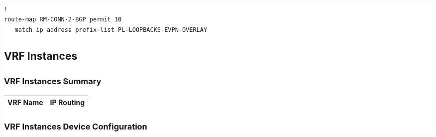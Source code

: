```eos
!
route-map RM-CONN-2-BGP permit 10
   match ip address prefix-list PL-LOOPBACKS-EVPN-OVERLAY
```

## VRF Instances

### VRF Instances Summary

| VRF Name | IP Routing |
| -------- | ---------- |

### VRF Instances Device Configuration

```eos
```
